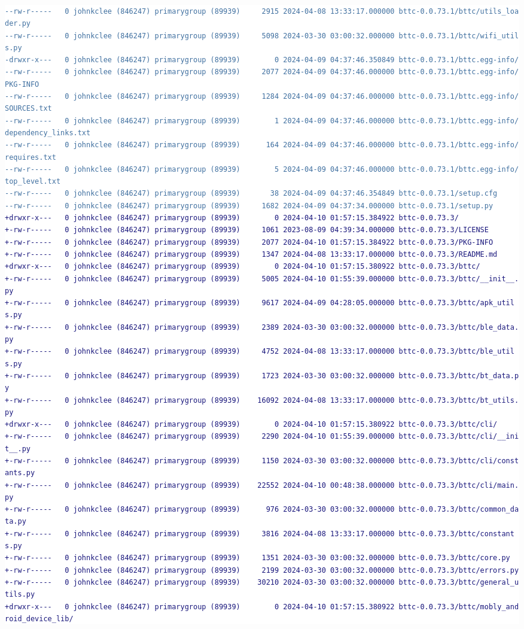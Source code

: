 ```diff
--rw-r-----   0 johnkclee (846247) primarygroup (89939)     2915 2024-04-08 13:33:17.000000 bttc-0.0.73.1/bttc/utils_loader.py
--rw-r-----   0 johnkclee (846247) primarygroup (89939)     5098 2024-03-30 03:00:32.000000 bttc-0.0.73.1/bttc/wifi_utils.py
-drwxr-x---   0 johnkclee (846247) primarygroup (89939)        0 2024-04-09 04:37:46.350849 bttc-0.0.73.1/bttc.egg-info/
--rw-r-----   0 johnkclee (846247) primarygroup (89939)     2077 2024-04-09 04:37:46.000000 bttc-0.0.73.1/bttc.egg-info/PKG-INFO
--rw-r-----   0 johnkclee (846247) primarygroup (89939)     1284 2024-04-09 04:37:46.000000 bttc-0.0.73.1/bttc.egg-info/SOURCES.txt
--rw-r-----   0 johnkclee (846247) primarygroup (89939)        1 2024-04-09 04:37:46.000000 bttc-0.0.73.1/bttc.egg-info/dependency_links.txt
--rw-r-----   0 johnkclee (846247) primarygroup (89939)      164 2024-04-09 04:37:46.000000 bttc-0.0.73.1/bttc.egg-info/requires.txt
--rw-r-----   0 johnkclee (846247) primarygroup (89939)        5 2024-04-09 04:37:46.000000 bttc-0.0.73.1/bttc.egg-info/top_level.txt
--rw-r-----   0 johnkclee (846247) primarygroup (89939)       38 2024-04-09 04:37:46.354849 bttc-0.0.73.1/setup.cfg
--rw-r-----   0 johnkclee (846247) primarygroup (89939)     1682 2024-04-09 04:37:34.000000 bttc-0.0.73.1/setup.py
+drwxr-x---   0 johnkclee (846247) primarygroup (89939)        0 2024-04-10 01:57:15.384922 bttc-0.0.73.3/
+-rw-r-----   0 johnkclee (846247) primarygroup (89939)     1061 2023-08-09 04:39:34.000000 bttc-0.0.73.3/LICENSE
+-rw-r-----   0 johnkclee (846247) primarygroup (89939)     2077 2024-04-10 01:57:15.384922 bttc-0.0.73.3/PKG-INFO
+-rw-r-----   0 johnkclee (846247) primarygroup (89939)     1347 2024-04-08 13:33:17.000000 bttc-0.0.73.3/README.md
+drwxr-x---   0 johnkclee (846247) primarygroup (89939)        0 2024-04-10 01:57:15.380922 bttc-0.0.73.3/bttc/
+-rw-r-----   0 johnkclee (846247) primarygroup (89939)     5005 2024-04-10 01:55:39.000000 bttc-0.0.73.3/bttc/__init__.py
+-rw-r-----   0 johnkclee (846247) primarygroup (89939)     9617 2024-04-09 04:28:05.000000 bttc-0.0.73.3/bttc/apk_utils.py
+-rw-r-----   0 johnkclee (846247) primarygroup (89939)     2389 2024-03-30 03:00:32.000000 bttc-0.0.73.3/bttc/ble_data.py
+-rw-r-----   0 johnkclee (846247) primarygroup (89939)     4752 2024-04-08 13:33:17.000000 bttc-0.0.73.3/bttc/ble_utils.py
+-rw-r-----   0 johnkclee (846247) primarygroup (89939)     1723 2024-03-30 03:00:32.000000 bttc-0.0.73.3/bttc/bt_data.py
+-rw-r-----   0 johnkclee (846247) primarygroup (89939)    16092 2024-04-08 13:33:17.000000 bttc-0.0.73.3/bttc/bt_utils.py
+drwxr-x---   0 johnkclee (846247) primarygroup (89939)        0 2024-04-10 01:57:15.380922 bttc-0.0.73.3/bttc/cli/
+-rw-r-----   0 johnkclee (846247) primarygroup (89939)     2290 2024-04-10 01:55:39.000000 bttc-0.0.73.3/bttc/cli/__init__.py
+-rw-r-----   0 johnkclee (846247) primarygroup (89939)     1150 2024-03-30 03:00:32.000000 bttc-0.0.73.3/bttc/cli/constants.py
+-rw-r-----   0 johnkclee (846247) primarygroup (89939)    22552 2024-04-10 00:48:38.000000 bttc-0.0.73.3/bttc/cli/main.py
+-rw-r-----   0 johnkclee (846247) primarygroup (89939)      976 2024-03-30 03:00:32.000000 bttc-0.0.73.3/bttc/common_data.py
+-rw-r-----   0 johnkclee (846247) primarygroup (89939)     3816 2024-04-08 13:33:17.000000 bttc-0.0.73.3/bttc/constants.py
+-rw-r-----   0 johnkclee (846247) primarygroup (89939)     1351 2024-03-30 03:00:32.000000 bttc-0.0.73.3/bttc/core.py
+-rw-r-----   0 johnkclee (846247) primarygroup (89939)     2199 2024-03-30 03:00:32.000000 bttc-0.0.73.3/bttc/errors.py
+-rw-r-----   0 johnkclee (846247) primarygroup (89939)    30210 2024-03-30 03:00:32.000000 bttc-0.0.73.3/bttc/general_utils.py
+drwxr-x---   0 johnkclee (846247) primarygroup (89939)        0 2024-04-10 01:57:15.380922 bttc-0.0.73.3/bttc/mobly_android_device_lib/
```